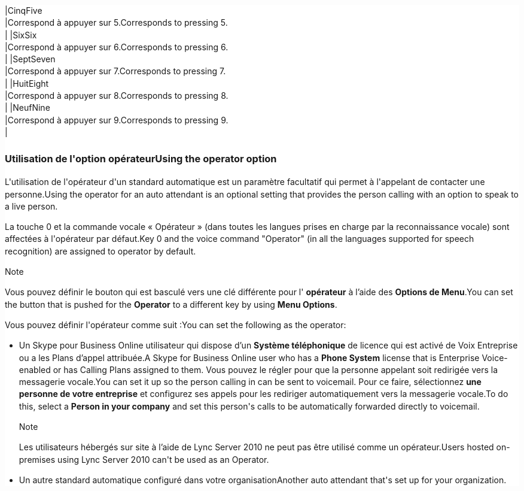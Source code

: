 |<span data-ttu-id="b6bc6-309">Cinq</span><span class="sxs-lookup"><span data-stu-id="b6bc6-309">Five</span></span>  <br/> |<span data-ttu-id="b6bc6-310">Correspond à appuyer sur 5.</span><span class="sxs-lookup"><span data-stu-id="b6bc6-310">Corresponds to pressing 5.</span></span>  <br/> |
|<span data-ttu-id="b6bc6-311">Six</span><span class="sxs-lookup"><span data-stu-id="b6bc6-311">Six</span></span>  <br/> |<span data-ttu-id="b6bc6-312">Correspond à appuyer sur 6.</span><span class="sxs-lookup"><span data-stu-id="b6bc6-312">Corresponds to pressing 6.</span></span>  <br/> |
|<span data-ttu-id="b6bc6-313">Sept</span><span class="sxs-lookup"><span data-stu-id="b6bc6-313">Seven</span></span>  <br/> |<span data-ttu-id="b6bc6-314">Correspond à appuyer sur 7.</span><span class="sxs-lookup"><span data-stu-id="b6bc6-314">Corresponds to pressing 7.</span></span>  <br/> |
|<span data-ttu-id="b6bc6-315">Huit</span><span class="sxs-lookup"><span data-stu-id="b6bc6-315">Eight</span></span>  <br/> |<span data-ttu-id="b6bc6-316">Correspond à appuyer sur 8.</span><span class="sxs-lookup"><span data-stu-id="b6bc6-316">Corresponds to pressing 8.</span></span>  <br/> |
|<span data-ttu-id="b6bc6-317">Neuf</span><span class="sxs-lookup"><span data-stu-id="b6bc6-317">Nine</span></span>  <br/> |<span data-ttu-id="b6bc6-318">Correspond à appuyer sur 9.</span><span class="sxs-lookup"><span data-stu-id="b6bc6-318">Corresponds to pressing 9.</span></span>  <br/> |
   
### <a name="using-the-operator-option"></a><span data-ttu-id="b6bc6-319">Utilisation de l'option opérateur</span><span class="sxs-lookup"><span data-stu-id="b6bc6-319">Using the operator option</span></span>

<span data-ttu-id="b6bc6-320">L'utilisation de l'opérateur d'un standard automatique est un paramètre facultatif qui permet à l'appelant de contacter une personne.</span><span class="sxs-lookup"><span data-stu-id="b6bc6-320">Using the operator for an auto attendant is an optional setting that provides the person calling with an option to speak to a live person.</span></span>
  
<span data-ttu-id="b6bc6-321">La touche 0 et la commande vocale « Opérateur » (dans toutes les langues prises en charge par la reconnaissance vocale) sont affectées à l'opérateur par défaut.</span><span class="sxs-lookup"><span data-stu-id="b6bc6-321">Key 0 and the voice command "Operator" (in all the languages supported for speech recognition) are assigned to operator by default.</span></span>
  
> [!NOTE]
> <span data-ttu-id="b6bc6-322">Vous pouvez définir le bouton qui est basculé vers une clé différente pour l' **opérateur** à l’aide des **Options de Menu**.</span><span class="sxs-lookup"><span data-stu-id="b6bc6-322">You can set the button that is pushed for the **Operator** to a different key by using **Menu Options**.</span></span> 
  
<span data-ttu-id="b6bc6-323">Vous pouvez définir l'opérateur comme suit :</span><span class="sxs-lookup"><span data-stu-id="b6bc6-323">You can set the following as the operator:</span></span>
  
- <span data-ttu-id="b6bc6-324">Un Skype pour Business Online utilisateur qui dispose d’un **Système téléphonique** de licence qui est activé de Voix Entreprise ou a les Plans d’appel attribuée.</span><span class="sxs-lookup"><span data-stu-id="b6bc6-324">A Skype for Business Online user who has a **Phone System** license that is Enterprise Voice-enabled or has Calling Plans assigned to them.</span></span> <span data-ttu-id="b6bc6-325">Vous pouvez le régler pour que la personne appelant soit redirigée vers la messagerie vocale.</span><span class="sxs-lookup"><span data-stu-id="b6bc6-325">You can set it up so the person calling in can be sent to voicemail.</span></span> <span data-ttu-id="b6bc6-326">Pour ce faire, sélectionnez **une personne de votre entreprise** et configurez ses appels pour les rediriger automatiquement vers la messagerie vocale.</span><span class="sxs-lookup"><span data-stu-id="b6bc6-326">To do this, select a **Person in your company** and set this person's calls to be automatically forwarded directly to voicemail.</span></span>
    
    > [!NOTE]
    > <span data-ttu-id="b6bc6-327">Les utilisateurs hébergés sur site à l’aide de Lync Server 2010 ne peut pas être utilisé comme un opérateur.</span><span class="sxs-lookup"><span data-stu-id="b6bc6-327">Users hosted on-premises using Lync Server 2010 can't be used as an Operator.</span></span> 
  
- <span data-ttu-id="b6bc6-328">Un autre standard automatique configuré dans votre organisation</span><span class="sxs-lookup"><span data-stu-id="b6bc6-328">Another auto attendant that's set up for your organization.</span></span>
    